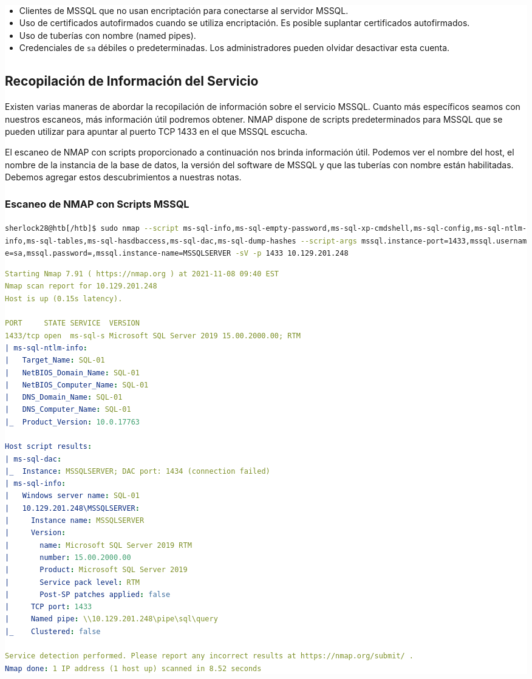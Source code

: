 * Clientes de MSSQL que no usan encriptación para conectarse al servidor MSSQL.
* Uso de certificados autofirmados cuando se utiliza encriptación. Es posible suplantar certificados autofirmados.
* Uso de tuberías con nombre (named pipes).
* Credenciales de `sa` débiles o predeterminadas. Los administradores pueden olvidar desactivar esta cuenta.

## Recopilación de Información del Servicio

Existen varias maneras de abordar la recopilación de información sobre el servicio MSSQL. Cuanto más específicos seamos con nuestros escaneos, más información útil podremos obtener. NMAP dispone de scripts predeterminados para MSSQL que se pueden utilizar para apuntar al puerto TCP 1433 en el que MSSQL escucha.

El escaneo de NMAP con scripts proporcionado a continuación nos brinda información útil. Podemos ver el nombre del host, el nombre de la instancia de la base de datos, la versión del software de MSSQL y que las tuberías con nombre están habilitadas. Debemos agregar estos descubrimientos a nuestras notas.

### Escaneo de NMAP con Scripts MSSQL

```bash
sherlock28@htb[/htb]$ sudo nmap --script ms-sql-info,ms-sql-empty-password,ms-sql-xp-cmdshell,ms-sql-config,ms-sql-ntlm-info,ms-sql-tables,ms-sql-hasdbaccess,ms-sql-dac,ms-sql-dump-hashes --script-args mssql.instance-port=1433,mssql.username=sa,mssql.password=,mssql.instance-name=MSSQLSERVER -sV -p 1433 10.129.201.248
```

```yaml
Starting Nmap 7.91 ( https://nmap.org ) at 2021-11-08 09:40 EST
Nmap scan report for 10.129.201.248
Host is up (0.15s latency).

PORT     STATE SERVICE  VERSION
1433/tcp open  ms-sql-s Microsoft SQL Server 2019 15.00.2000.00; RTM
| ms-sql-ntlm-info: 
|   Target_Name: SQL-01
|   NetBIOS_Domain_Name: SQL-01
|   NetBIOS_Computer_Name: SQL-01
|   DNS_Domain_Name: SQL-01
|   DNS_Computer_Name: SQL-01
|_  Product_Version: 10.0.17763

Host script results:
| ms-sql-dac: 
|_  Instance: MSSQLSERVER; DAC port: 1434 (connection failed)
| ms-sql-info: 
|   Windows server name: SQL-01
|   10.129.201.248\MSSQLSERVER: 
|     Instance name: MSSQLSERVER
|     Version: 
|       name: Microsoft SQL Server 2019 RTM
|       number: 15.00.2000.00
|       Product: Microsoft SQL Server 2019
|       Service pack level: RTM
|       Post-SP patches applied: false
|     TCP port: 1433
|     Named pipe: \\10.129.201.248\pipe\sql\query
|_    Clustered: false

Service detection performed. Please report any incorrect results at https://nmap.org/submit/ .
Nmap done: 1 IP address (1 host up) scanned in 8.52 seconds
```
